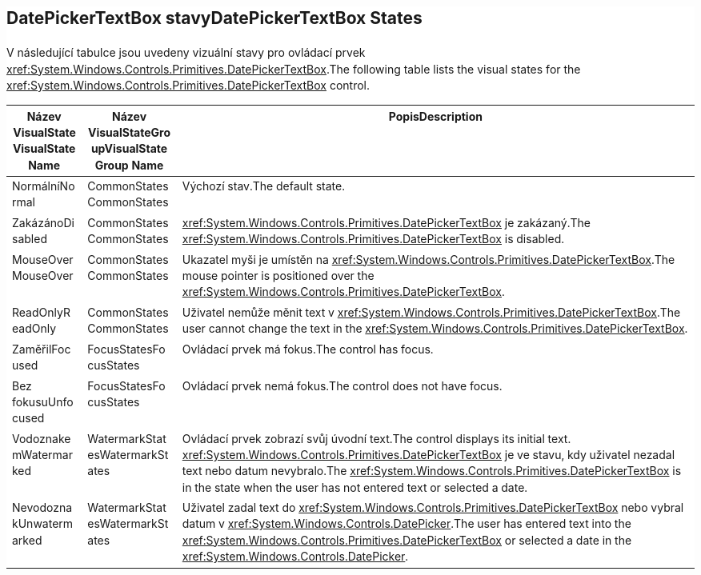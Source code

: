 ## <a name="datepickertextbox-states"></a><span data-ttu-id="86d29-149">DatePickerTextBox stavy</span><span class="sxs-lookup"><span data-stu-id="86d29-149">DatePickerTextBox States</span></span>  
 <span data-ttu-id="86d29-150">V následující tabulce jsou uvedeny vizuální stavy pro ovládací prvek <xref:System.Windows.Controls.Primitives.DatePickerTextBox>.</span><span class="sxs-lookup"><span data-stu-id="86d29-150">The following table lists the visual states for the <xref:System.Windows.Controls.Primitives.DatePickerTextBox> control.</span></span>  
  
|<span data-ttu-id="86d29-151">Název VisualState</span><span class="sxs-lookup"><span data-stu-id="86d29-151">VisualState Name</span></span>|<span data-ttu-id="86d29-152">Název VisualStateGroup</span><span class="sxs-lookup"><span data-stu-id="86d29-152">VisualStateGroup Name</span></span>|<span data-ttu-id="86d29-153">Popis</span><span class="sxs-lookup"><span data-stu-id="86d29-153">Description</span></span>|  
|-|-|-|  
|<span data-ttu-id="86d29-154">Normální</span><span class="sxs-lookup"><span data-stu-id="86d29-154">Normal</span></span>|<span data-ttu-id="86d29-155">CommonStates</span><span class="sxs-lookup"><span data-stu-id="86d29-155">CommonStates</span></span>|<span data-ttu-id="86d29-156">Výchozí stav.</span><span class="sxs-lookup"><span data-stu-id="86d29-156">The default state.</span></span>|  
|<span data-ttu-id="86d29-157">Zakázáno</span><span class="sxs-lookup"><span data-stu-id="86d29-157">Disabled</span></span>|<span data-ttu-id="86d29-158">CommonStates</span><span class="sxs-lookup"><span data-stu-id="86d29-158">CommonStates</span></span>|<span data-ttu-id="86d29-159"><xref:System.Windows.Controls.Primitives.DatePickerTextBox> je zakázaný.</span><span class="sxs-lookup"><span data-stu-id="86d29-159">The <xref:System.Windows.Controls.Primitives.DatePickerTextBox> is disabled.</span></span>|  
|<span data-ttu-id="86d29-160">MouseOver</span><span class="sxs-lookup"><span data-stu-id="86d29-160">MouseOver</span></span>|<span data-ttu-id="86d29-161">CommonStates</span><span class="sxs-lookup"><span data-stu-id="86d29-161">CommonStates</span></span>|<span data-ttu-id="86d29-162">Ukazatel myši je umístěn na <xref:System.Windows.Controls.Primitives.DatePickerTextBox>.</span><span class="sxs-lookup"><span data-stu-id="86d29-162">The mouse pointer is positioned over the <xref:System.Windows.Controls.Primitives.DatePickerTextBox>.</span></span>|  
|<span data-ttu-id="86d29-163">ReadOnly</span><span class="sxs-lookup"><span data-stu-id="86d29-163">ReadOnly</span></span>|<span data-ttu-id="86d29-164">CommonStates</span><span class="sxs-lookup"><span data-stu-id="86d29-164">CommonStates</span></span>|<span data-ttu-id="86d29-165">Uživatel nemůže měnit text v <xref:System.Windows.Controls.Primitives.DatePickerTextBox>.</span><span class="sxs-lookup"><span data-stu-id="86d29-165">The user cannot change the text in the <xref:System.Windows.Controls.Primitives.DatePickerTextBox>.</span></span>|  
|<span data-ttu-id="86d29-166">Zaměřil</span><span class="sxs-lookup"><span data-stu-id="86d29-166">Focused</span></span>|<span data-ttu-id="86d29-167">FocusStates</span><span class="sxs-lookup"><span data-stu-id="86d29-167">FocusStates</span></span>|<span data-ttu-id="86d29-168">Ovládací prvek má fokus.</span><span class="sxs-lookup"><span data-stu-id="86d29-168">The control has focus.</span></span>|  
|<span data-ttu-id="86d29-169">Bez fokusu</span><span class="sxs-lookup"><span data-stu-id="86d29-169">Unfocused</span></span>|<span data-ttu-id="86d29-170">FocusStates</span><span class="sxs-lookup"><span data-stu-id="86d29-170">FocusStates</span></span>|<span data-ttu-id="86d29-171">Ovládací prvek nemá fokus.</span><span class="sxs-lookup"><span data-stu-id="86d29-171">The control does not have focus.</span></span>|  
|<span data-ttu-id="86d29-172">Vodoznakem</span><span class="sxs-lookup"><span data-stu-id="86d29-172">Watermarked</span></span>|<span data-ttu-id="86d29-173">WatermarkStates</span><span class="sxs-lookup"><span data-stu-id="86d29-173">WatermarkStates</span></span>|<span data-ttu-id="86d29-174">Ovládací prvek zobrazí svůj úvodní text.</span><span class="sxs-lookup"><span data-stu-id="86d29-174">The control displays its initial text.</span></span>  <span data-ttu-id="86d29-175"><xref:System.Windows.Controls.Primitives.DatePickerTextBox> je ve stavu, kdy uživatel nezadal text nebo datum nevybralo.</span><span class="sxs-lookup"><span data-stu-id="86d29-175">The <xref:System.Windows.Controls.Primitives.DatePickerTextBox> is in the state when the user has not entered text or selected a date.</span></span>|  
|<span data-ttu-id="86d29-176">Nevodoznak</span><span class="sxs-lookup"><span data-stu-id="86d29-176">Unwatermarked</span></span>|<span data-ttu-id="86d29-177">WatermarkStates</span><span class="sxs-lookup"><span data-stu-id="86d29-177">WatermarkStates</span></span>|<span data-ttu-id="86d29-178">Uživatel zadal text do <xref:System.Windows.Controls.Primitives.DatePickerTextBox> nebo vybral datum v <xref:System.Windows.Controls.DatePicker>.</span><span class="sxs-lookup"><span data-stu-id="86d29-178">The user has entered text into the <xref:System.Windows.Controls.Primitives.DatePickerTextBox> or selected a date in the <xref:System.Windows.Controls.DatePicker>.</span></span>|  